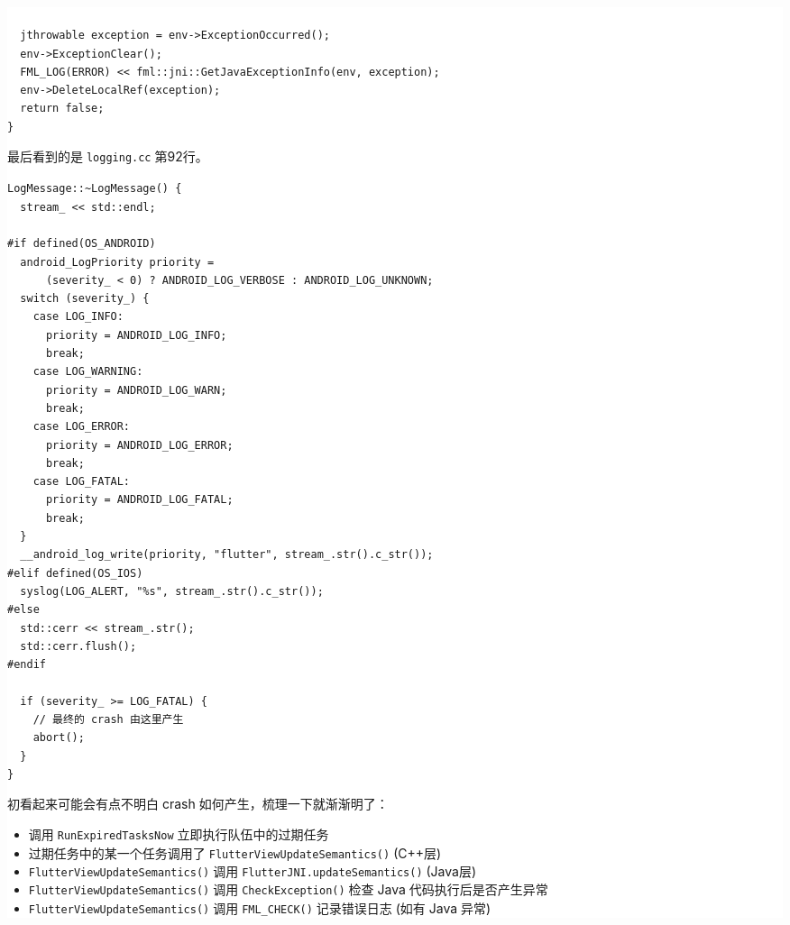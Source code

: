 ```

  jthrowable exception = env->ExceptionOccurred();
  env->ExceptionClear();
  FML_LOG(ERROR) << fml::jni::GetJavaExceptionInfo(env, exception);
  env->DeleteLocalRef(exception);
  return false;
}
```

最后看到的是 `logging.cc` 第92行。

```
LogMessage::~LogMessage() {
  stream_ << std::endl;

#if defined(OS_ANDROID)
  android_LogPriority priority =
      (severity_ < 0) ? ANDROID_LOG_VERBOSE : ANDROID_LOG_UNKNOWN;
  switch (severity_) {
    case LOG_INFO:
      priority = ANDROID_LOG_INFO;
      break;
    case LOG_WARNING:
      priority = ANDROID_LOG_WARN;
      break;
    case LOG_ERROR:
      priority = ANDROID_LOG_ERROR;
      break;
    case LOG_FATAL:
      priority = ANDROID_LOG_FATAL;
      break;
  }
  __android_log_write(priority, "flutter", stream_.str().c_str());
#elif defined(OS_IOS)
  syslog(LOG_ALERT, "%s", stream_.str().c_str());
#else
  std::cerr << stream_.str();
  std::cerr.flush();
#endif

  if (severity_ >= LOG_FATAL) {
    // 最终的 crash 由这里产生
    abort();
  }
}
```

初看起来可能会有点不明白 crash 如何产生，梳理一下就渐渐明了：

- 调用 `RunExpiredTasksNow` 立即执行队伍中的过期任务
- 过期任务中的某一个任务调用了 `FlutterViewUpdateSemantics()` (C++层)
- `FlutterViewUpdateSemantics()` 调用 `FlutterJNI.updateSemantics()` (Java层)
- `FlutterViewUpdateSemantics()` 调用 `CheckException()` 检查 Java 代码执行后是否产生异常
- `FlutterViewUpdateSemantics()` 调用 `FML_CHECK()` 记录错误日志 (如有 Java 异常)
